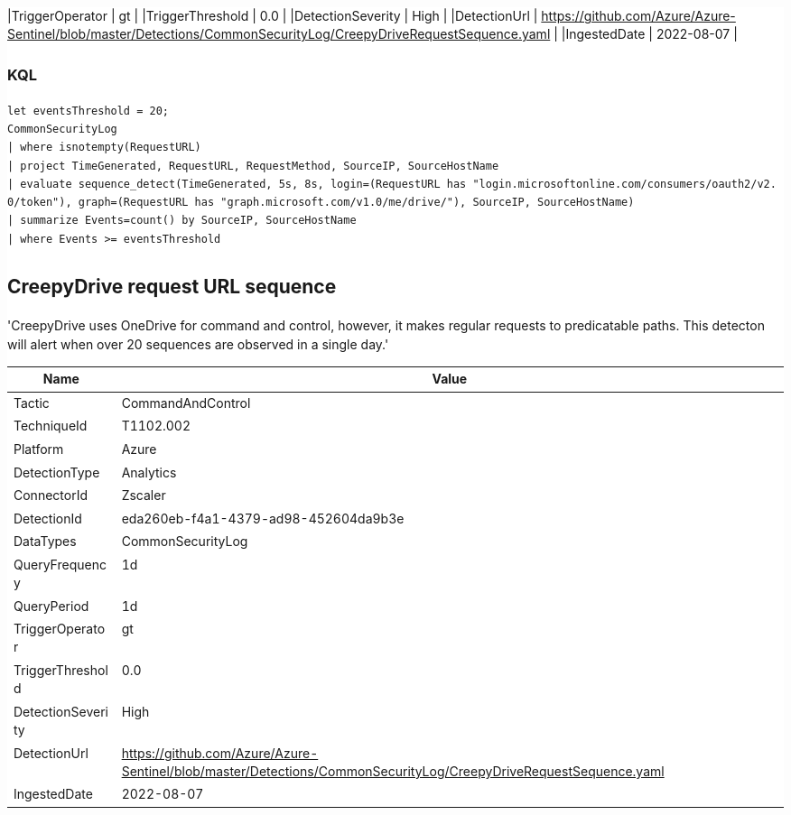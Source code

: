 |TriggerOperator | gt |
|TriggerThreshold | 0.0 |
|DetectionSeverity | High |
|DetectionUrl | https://github.com/Azure/Azure-Sentinel/blob/master/Detections/CommonSecurityLog/CreepyDriveRequestSequence.yaml |
|IngestedDate | 2022-08-07 |

### KQL
```kql
let eventsThreshold = 20;
CommonSecurityLog
| where isnotempty(RequestURL)
| project TimeGenerated, RequestURL, RequestMethod, SourceIP, SourceHostName
| evaluate sequence_detect(TimeGenerated, 5s, 8s, login=(RequestURL has "login.microsoftonline.com/consumers/oauth2/v2.0/token"), graph=(RequestURL has "graph.microsoft.com/v1.0/me/drive/"), SourceIP, SourceHostName)
| summarize Events=count() by SourceIP, SourceHostName
| where Events >= eventsThreshold

```

## CreepyDrive request URL sequence

'CreepyDrive uses OneDrive for command and control, however, it makes regular requests to predicatable paths.
This detecton will alert when over 20 sequences are observed in a single day.'

|Name | Value |
| --- | --- |
|Tactic | CommandAndControl|
|TechniqueId | T1102.002|
|Platform | Azure|
|DetectionType | Analytics |
|ConnectorId | Zscaler |
|DetectionId | eda260eb-f4a1-4379-ad98-452604da9b3e |
|DataTypes | CommonSecurityLog |
|QueryFrequency | 1d |
|QueryPeriod | 1d |
|TriggerOperator | gt |
|TriggerThreshold | 0.0 |
|DetectionSeverity | High |
|DetectionUrl | https://github.com/Azure/Azure-Sentinel/blob/master/Detections/CommonSecurityLog/CreepyDriveRequestSequence.yaml |
|IngestedDate | 2022-08-07 |
